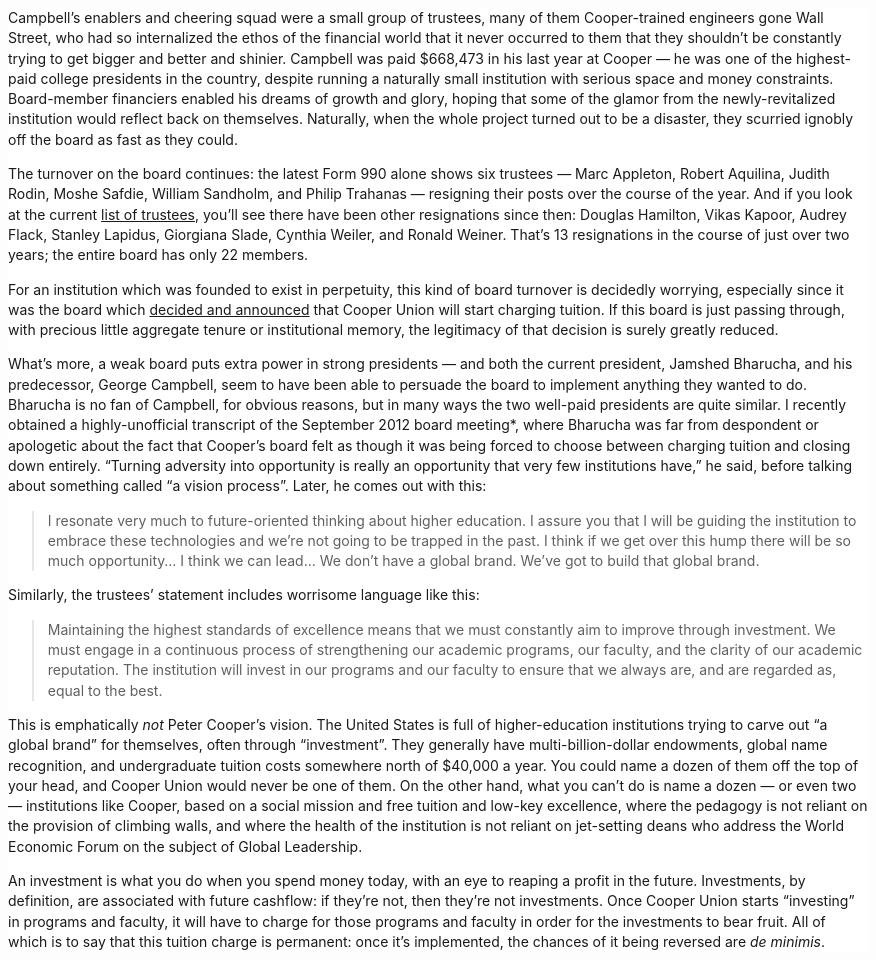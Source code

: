 Campbell’s enablers and cheering squad were a small group of trustees, many of them Cooper-trained engineers gone Wall Street, who had so internalized the ethos of the financial world that it never occurred to them that they shouldn’t be constantly trying to get bigger and better and shinier. Campbell was paid $668,473 in his last year at Cooper — he was one of the highest-paid college presidents in the country, despite running a naturally small institution with serious space and money constraints. Board-member financiers enabled his dreams of growth and glory, hoping that some of the glamor from the newly-revitalized institution would reflect back on themselves. Naturally, when the whole project turned out to be a disaster, they scurried ignobly off the board as fast as they could.

The turnover on the board continues: the latest Form 990 alone shows six trustees — Marc Appleton, Robert Aquilina, Judith Rodin, Moshe Safdie, William Sandholm, and Philip Trahanas — resigning their posts over the course of the year. And if you look at the current [list of trustees](http://cooper.edu/about/trustees), you’ll see there have been other resignations since then: Douglas Hamilton, Vikas Kapoor, Audrey Flack, Stanley Lapidus, Giorgiana Slade, Cynthia Weiler, and Ronald Weiner. That’s 13 resignations in the course of just over two years; the entire board has only 22 members.

For an institution which was founded to exist in perpetuity, this kind of board turnover is decidedly worrying, especially since it was the board which [decided and announced](http://cooper.edu/about/trustees/board-trustees-statement-future-plans-cooper-union) that Cooper Union will start charging tuition. If this board is just passing through, with precious little aggregate tenure or institutional memory, the legitimacy of that decision is surely greatly reduced.

What’s more, a weak board puts extra power in strong presidents — and both the current president, Jamshed Bharucha, and his predecessor, George Campbell, seem to have been able to persuade the board to implement anything they wanted to do. Bharucha is no fan of Campbell, for obvious reasons, but in many ways the two well-paid presidents are quite similar. I recently obtained a highly-unofficial transcript of the September 2012 board meeting*, where Bharucha was far from despondent or apologetic about the fact that Cooper’s board felt as though it was being forced to choose between charging tuition and closing down entirely. “Turning adversity into opportunity is really an opportunity that very few institutions have,” he said, before talking about something called “a vision process”. Later, he comes out with this:

> I resonate very much to future-oriented thinking about higher education. I assure you that I will be guiding the institution to embrace these technologies and we’re not going to be trapped in the past. I think if we get over this hump there will be so much opportunity… I think we can lead… We don’t have a global brand. We’ve got to build that global brand.

Similarly, the trustees’ statement includes worrisome language like this:

> Maintaining the highest standards of excellence means that we must constantly aim to improve through investment. We must engage in a continuous process of strengthening our academic programs, our faculty, and the clarity of our academic reputation. The institution will invest in our programs and our faculty to ensure that we always are, and are regarded as, equal to the best.

This is emphatically _not_ Peter Cooper’s vision. The United States is full of higher-education institutions trying to carve out “a global brand” for themselves, often through “investment”. They generally have multi-billion-dollar endowments, global name recognition, and undergraduate tuition costs somewhere north of $40,000 a year. You could name a dozen of them off the top of your head, and Cooper Union would never be one of them. On the other hand, what you can’t do is name a dozen — or even two — institutions like Cooper, based on a social mission and free tuition and low-key excellence, where the pedagogy is not reliant on the provision of climbing walls, and where the health of the institution is not reliant on jet-setting deans who address the World Economic Forum on the subject of Global Leadership.

An investment is what you do when you spend money today, with an eye to reaping a profit in the future. Investments, by definition, are associated with future cashflow: if they’re not, then they’re not investments. Once Cooper Union starts “investing” in programs and faculty, it will have to charge for those programs and faculty in order for the investments to bear fruit. All of which is to say that this tuition charge is permanent: once it’s implemented, the chances of it being reversed are _de minimis_.
